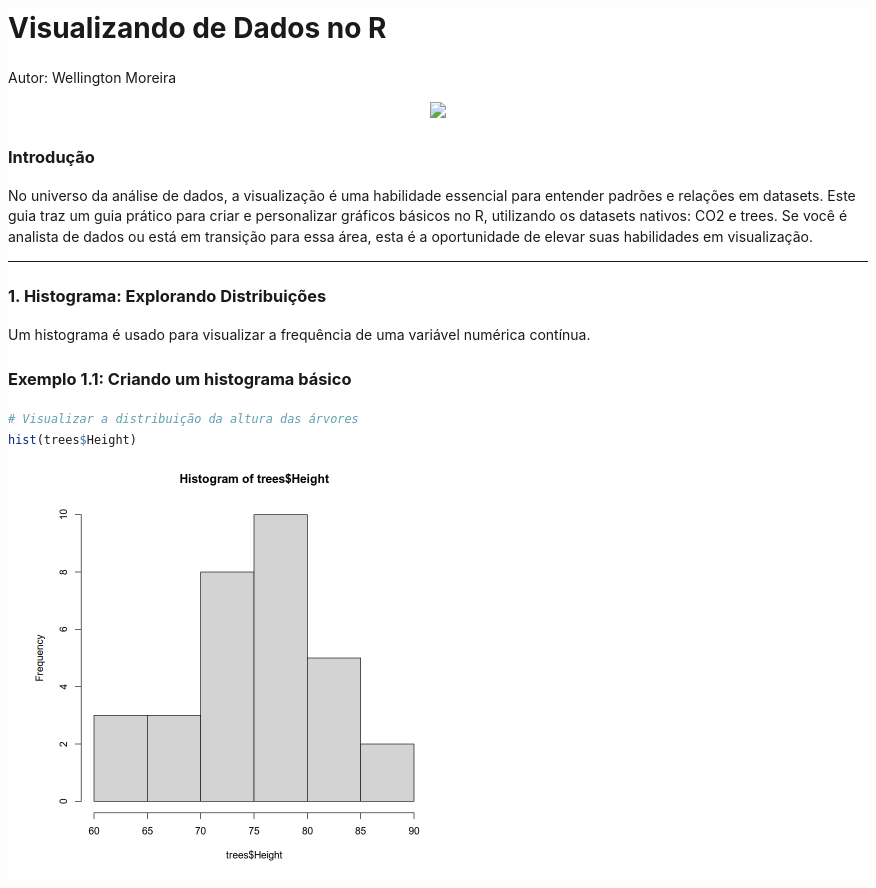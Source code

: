 # Visualizando de Dados no R
Autor: Wellington Moreira

<p align='center'>
    <img src='https://venngage-wordpress.s3.amazonaws.com/uploads/2020/06/What-is-Data-Visualization-Blog-Header.jpg' width=600)/>
</p>


### **Introdução**

No universo da análise de dados, a visualização é uma habilidade essencial para entender padrões e relações em datasets. Este guia traz um guia prático para criar e personalizar gráficos básicos no R, utilizando os datasets nativos: CO2 e trees. Se você é analista de dados ou está em transição para essa área, esta é a oportunidade de elevar suas habilidades em visualização.

---

### **1. Histograma: Explorando Distribuições**

Um histograma é usado para visualizar a frequência de uma variável numérica contínua.

### **Exemplo 1.1: Criando um histograma básico**

```r
# Visualizar a distribuição da altura das árvores
hist(trees$Height)

```

![image.png](.imgs/graficos_R/image.png)
